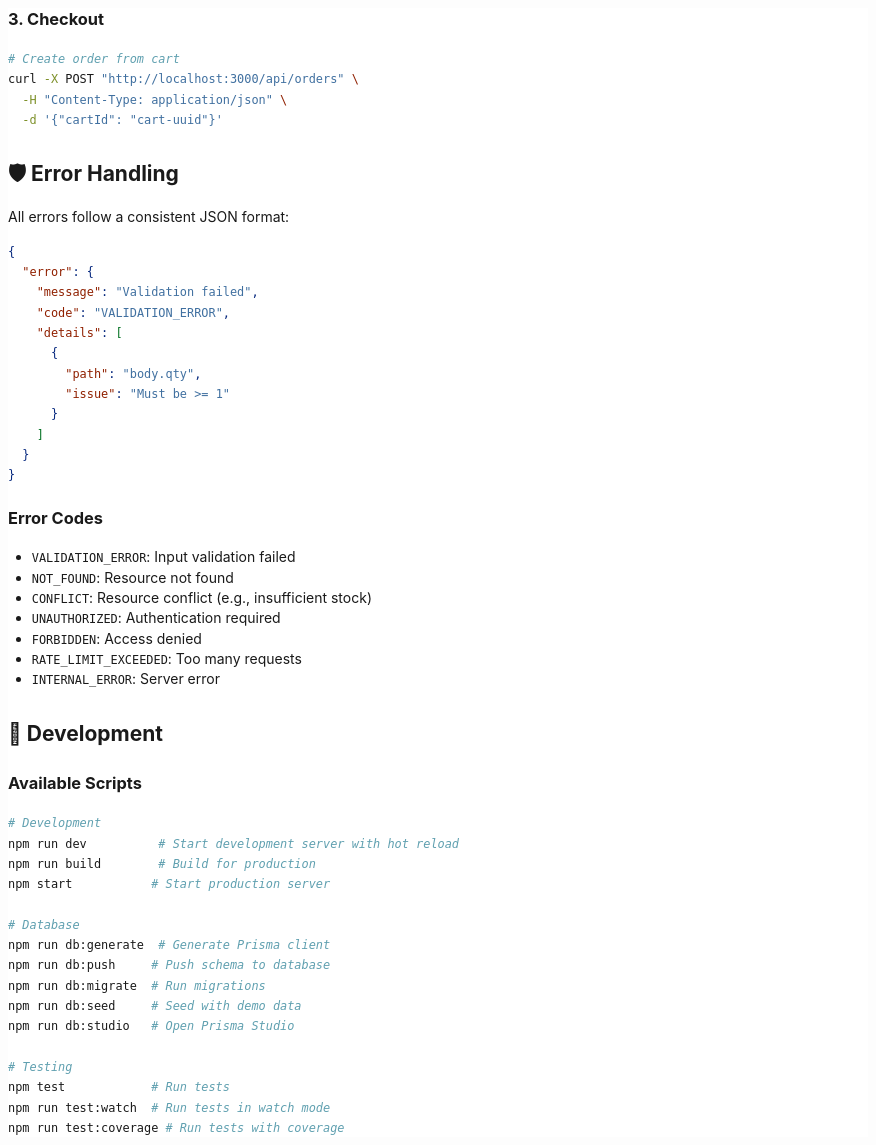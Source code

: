 ### 3. Checkout

```bash
# Create order from cart
curl -X POST "http://localhost:3000/api/orders" \
  -H "Content-Type: application/json" \
  -d '{"cartId": "cart-uuid"}'
```

## 🛡️ Error Handling

All errors follow a consistent JSON format:

```json
{
  "error": {
    "message": "Validation failed",
    "code": "VALIDATION_ERROR",
    "details": [
      {
        "path": "body.qty",
        "issue": "Must be >= 1"
      }
    ]
  }
}
```

### Error Codes
- `VALIDATION_ERROR`: Input validation failed
- `NOT_FOUND`: Resource not found
- `CONFLICT`: Resource conflict (e.g., insufficient stock)
- `UNAUTHORIZED`: Authentication required
- `FORBIDDEN`: Access denied
- `RATE_LIMIT_EXCEEDED`: Too many requests
- `INTERNAL_ERROR`: Server error

## 🔧 Development

### Available Scripts

```bash
# Development
npm run dev          # Start development server with hot reload
npm run build        # Build for production
npm start           # Start production server

# Database
npm run db:generate  # Generate Prisma client
npm run db:push     # Push schema to database
npm run db:migrate  # Run migrations
npm run db:seed     # Seed with demo data
npm run db:studio   # Open Prisma Studio

# Testing
npm test            # Run tests
npm run test:watch  # Run tests in watch mode
npm run test:coverage # Run tests with coverage
```
